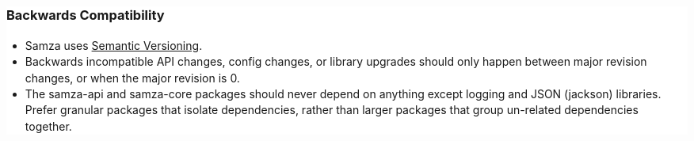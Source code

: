 ### Backwards Compatibility

* Samza uses [Semantic Versioning](http://semver.org/).
* Backwards incompatible API changes, config changes, or library upgrades should only happen between major revision changes, or when the major revision is 0.
* The samza-api and samza-core packages should never depend on anything except logging and JSON (jackson) libraries. Prefer granular packages that isolate dependencies, rather than larger packages that group un-related dependencies together.
